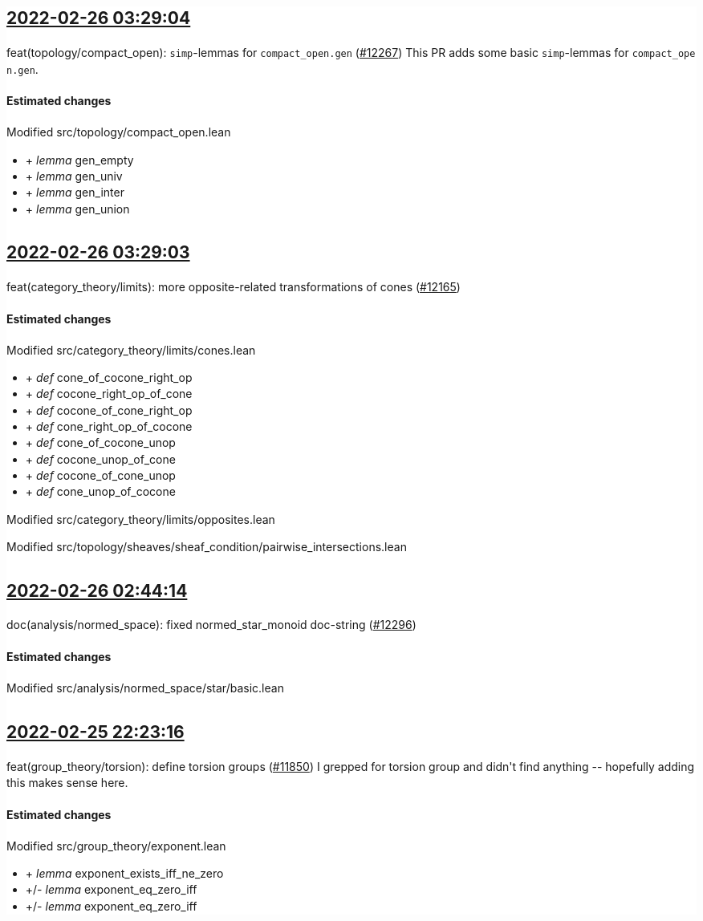 
## [2022-02-26 03:29:04](https://github.com/leanprover-community/mathlib/commit/d6a8e5d)
feat(topology/compact_open): `simp`-lemmas for `compact_open.gen` ([#12267](https://github.com/leanprover-community/mathlib/pull/12267))
This PR adds some basic `simp`-lemmas for `compact_open.gen`.
#### Estimated changes
Modified src/topology/compact_open.lean
- \+ *lemma* gen_empty
- \+ *lemma* gen_univ
- \+ *lemma* gen_inter
- \+ *lemma* gen_union



## [2022-02-26 03:29:03](https://github.com/leanprover-community/mathlib/commit/7201c3b)
feat(category_theory/limits): more opposite-related transformations of cones ([#12165](https://github.com/leanprover-community/mathlib/pull/12165))
#### Estimated changes
Modified src/category_theory/limits/cones.lean
- \+ *def* cone_of_cocone_right_op
- \+ *def* cocone_right_op_of_cone
- \+ *def* cocone_of_cone_right_op
- \+ *def* cone_right_op_of_cocone
- \+ *def* cone_of_cocone_unop
- \+ *def* cocone_unop_of_cone
- \+ *def* cocone_of_cone_unop
- \+ *def* cone_unop_of_cocone

Modified src/category_theory/limits/opposites.lean

Modified src/topology/sheaves/sheaf_condition/pairwise_intersections.lean



## [2022-02-26 02:44:14](https://github.com/leanprover-community/mathlib/commit/43fb516)
doc(analysis/normed_space): fixed normed_star_monoid doc-string ([#12296](https://github.com/leanprover-community/mathlib/pull/12296))
#### Estimated changes
Modified src/analysis/normed_space/star/basic.lean



## [2022-02-25 22:23:16](https://github.com/leanprover-community/mathlib/commit/05d8188)
feat(group_theory/torsion): define torsion groups ([#11850](https://github.com/leanprover-community/mathlib/pull/11850))
I grepped for torsion group and didn't find anything -- hopefully adding this makes sense here.
#### Estimated changes
Modified src/group_theory/exponent.lean
- \+ *lemma* exponent_exists_iff_ne_zero
- \+/\- *lemma* exponent_eq_zero_iff
- \+/\- *lemma* exponent_eq_zero_iff
